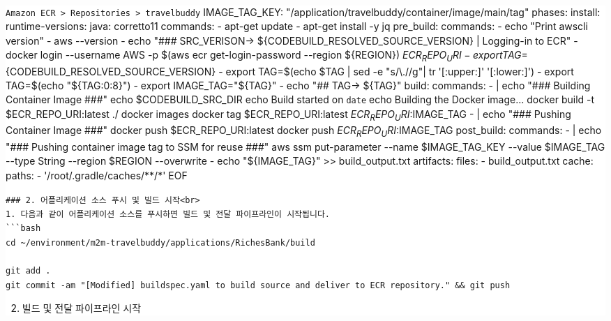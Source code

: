 ```Amazon ECR > Repositories > travelbuddy```
    IMAGE_TAG_KEY: "/application/travelbuddy/container/image/main/tag"
phases:
  install:
    runtime-versions:
      java: corretto11
    commands:
      - apt-get update
      - apt-get install -y jq
  pre_build:
    commands:
      - echo "Print awscli version"
      - aws --version
      - echo "### SRC_VERISON-> ${CODEBUILD_RESOLVED_SOURCE_VERSION} | Logging-in to ECR"
      - docker login --username AWS -p $(aws ecr get-login-password --region ${REGION}) ${ECR_REPO_URI}
      - export TAG=${CODEBUILD_RESOLVED_SOURCE_VERSION}
      - export TAG=$(echo $TAG | sed -e "s/\.//g"| tr '[:upper:]' '[:lower:]')
      - export TAG=$(echo "${TAG:0:8}")
      - export IMAGE_TAG="${TAG}"
      - echo "## TAG-> ${TAG}"
  build:
    commands:
      - |
        echo "### Building Container Image ###"
        echo $CODEBUILD_SRC_DIR
        echo Build started on `date`
        echo Building the Docker image...
        docker build -t $ECR_REPO_URI:latest ./
        docker images
        docker tag $ECR_REPO_URI:latest $ECR_REPO_URI:$IMAGE_TAG
      - |
        echo "### Pushing Container Image ###"
        docker push $ECR_REPO_URI:latest
        docker push $ECR_REPO_URI:$IMAGE_TAG
  post_build:
    commands:
      - |
        echo "### Pushing container image tag to SSM for reuse ###"
        aws ssm put-parameter --name $IMAGE_TAG_KEY --value $IMAGE_TAG --type String --region $REGION --overwrite
      - echo "${IMAGE_TAG}" >> build_output.txt
artifacts:
  files:
    - build_output.txt
cache:
  paths:
    - '/root/.gradle/caches/**/*'
EOF
```
### 2. 어플리케이션 소스 푸시 및 빌드 시작<br>
1. 다음과 같이 어플리케이션 소스를 푸시하면 빌드 및 전달 파이프라인이 시작됩니다.
```bash
cd ~/environment/m2m-travelbuddy/applications/RichesBank/build

git add .
git commit -am "[Modified] buildspec.yaml to build source and deliver to ECR repository." && git push
```
2. 빌드 및 전달 파이프라인 시작<br>

[//]: # (Dockerfile 예시는 prepare/Dockerfile에 있습니다.)
